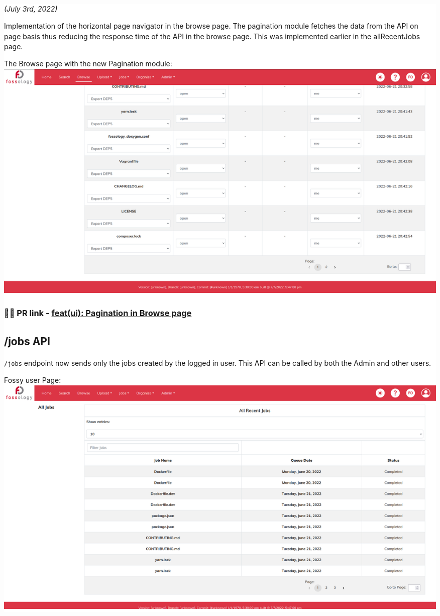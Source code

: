 _(July 3rd, 2022)_

Implementation of the horizontal page navigator in the browse page. The pagination module fetches the data from the API on page basis thus reducing the response time of the API in the browse page. This was implemented earlier in the allRecentJobs page.

The Browse page with the new Pagination module: <br/>
![pagination](/img/reactUI/browse_pagination.png)

### 👨‍💻 PR link - [feat(ui): Pagination in Browse page](https://github.com/fossology/FOSSologyUI/pull/237)

## /jobs API

`/jobs` endpoint now sends only the jobs created by the logged in user. This API can be called by both the Admin and other users.

Fossy user Page: <br/>
![jobs_res](/img/reactUI/fossy_response.png)